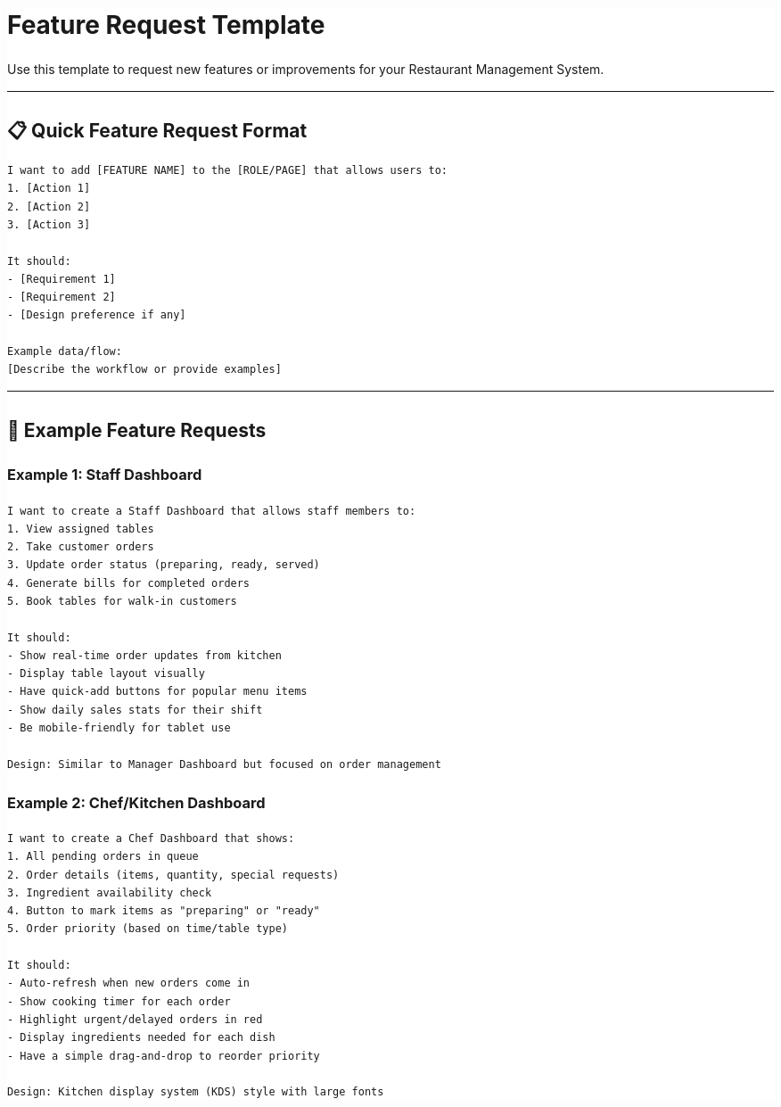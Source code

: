 # Feature Request Template

Use this template to request new features or improvements for your Restaurant Management System.

---

## 📋 Quick Feature Request Format

```
I want to add [FEATURE NAME] to the [ROLE/PAGE] that allows users to:
1. [Action 1]
2. [Action 2]
3. [Action 3]

It should:
- [Requirement 1]
- [Requirement 2]
- [Design preference if any]

Example data/flow:
[Describe the workflow or provide examples]
```

---

## 🎯 Example Feature Requests

### Example 1: Staff Dashboard
```
I want to create a Staff Dashboard that allows staff members to:
1. View assigned tables
2. Take customer orders
3. Update order status (preparing, ready, served)
4. Generate bills for completed orders
5. Book tables for walk-in customers

It should:
- Show real-time order updates from kitchen
- Display table layout visually
- Have quick-add buttons for popular menu items
- Show daily sales stats for their shift
- Be mobile-friendly for tablet use

Design: Similar to Manager Dashboard but focused on order management
```

### Example 2: Chef/Kitchen Dashboard
```
I want to create a Chef Dashboard that shows:
1. All pending orders in queue
2. Order details (items, quantity, special requests)
3. Ingredient availability check
4. Button to mark items as "preparing" or "ready"
5. Order priority (based on time/table type)

It should:
- Auto-refresh when new orders come in
- Show cooking timer for each order
- Highlight urgent/delayed orders in red
- Display ingredients needed for each dish
- Have a simple drag-and-drop to reorder priority

Design: Kitchen display system (KDS) style with large fonts
```